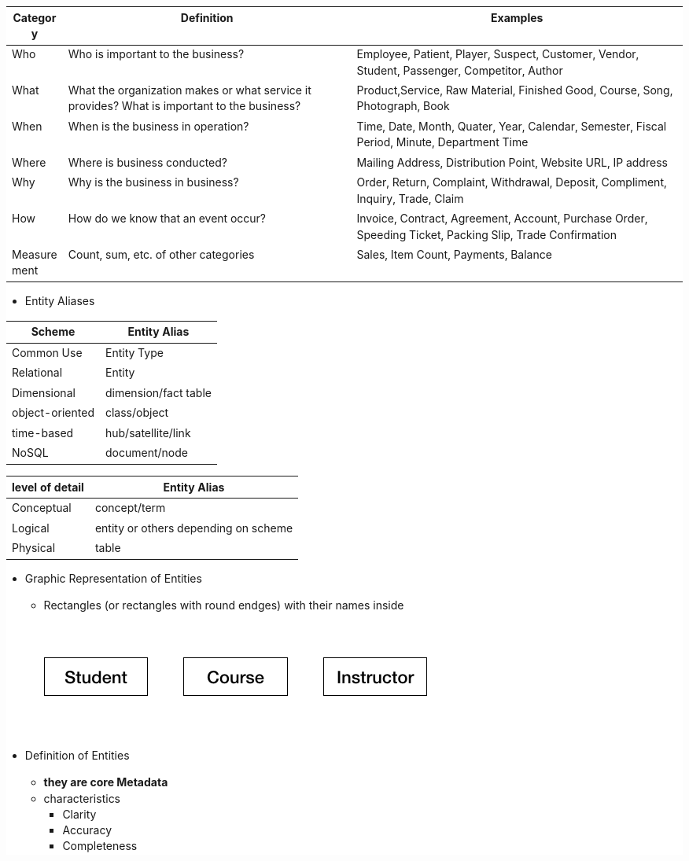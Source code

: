   
|Category|Definition|Examples|
|----|----|----|
|Who|Who is important to the business?|Employee, Patient, Player, Suspect, Customer, Vendor, Student, Passenger, Competitor, Author|
|What|What the organization makes or what service it provides? What is important to the business?|Product,Service, Raw Material, Finished Good, Course, Song, Photograph, Book|
|When|When is the business in operation?|Time, Date, Month, Quater, Year, Calendar, Semester, Fiscal Period, Minute, Department Time|
|Where|Where is business conducted?|Mailing Address, Distribution Point, Website URL, IP address|
|Why|Why is the business in business?|Order, Return, Complaint, Withdrawal, Deposit, Compliment, Inquiry, Trade, Claim|
|How|How do we know that an event occur?|Invoice, Contract, Agreement, Account, Purchase Order, Speeding Ticket, Packing Slip, Trade Confirmation|
|Measurement|Count, sum, etc. of other categories|Sales, Item Count, Payments, Balance|

+ Entity Aliases

|Scheme|Entity Alias|
|---|---|
|Common Use|Entity Type|
|Relational|Entity|
|Dimensional|dimension/fact table|
|object-oriented|class/object|
|time-based|hub/satellite/link|
|NoSQL|document/node|

|level of detail|Entity Alias|
|---|---|
|Conceptual|concept/term|
|Logical|entity or others depending on scheme|
|Physical|table|

+ Graphic Representation of Entities
  - Rectangles (or rectangles with round endges) with their names inside
  
  ![29](../Resources/figure29.png)

+ Definition of Entities
  - **they are core Metadata**
  - characteristics
    + Clarity
    + Accuracy
    + Completeness
